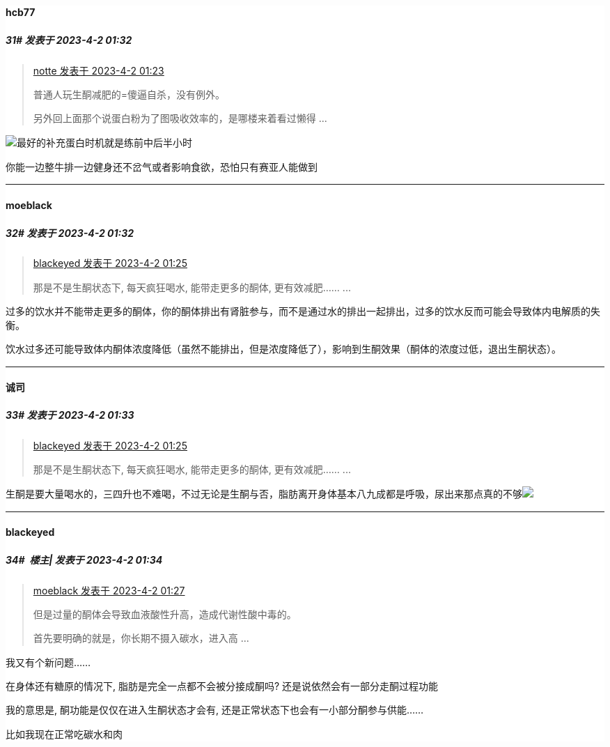 ####  hcb77  
##### 31#       发表于 2023-4-2 01:32

<blockquote><a href="httphttps://bbs.saraba1st.com/2b/forum.php?mod=redirect&amp;goto=findpost&amp;pid=60301531&amp;ptid=2127033" target="_blank">notte 发表于 2023-4-2 01:23</a>

普通人玩生酮减肥的=傻逼自杀，没有例外。

另外回上面那个说蛋白粉为了图吸收效率的，是哪楼来着看过懒得 ...</blockquote>
<img src="https://static.saraba1st.com/image/smiley/face2017/047.png" referrerpolicy="no-referrer">最好的补充蛋白时机就是练前中后半小时

你能一边整牛排一边健身还不岔气或者影响食欲，恐怕只有赛亚人能做到

*****

####  moeblack  
##### 32#       发表于 2023-4-2 01:32

<blockquote><a href="httphttps://bbs.saraba1st.com/2b/forum.php?mod=redirect&amp;goto=findpost&amp;pid=60301552&amp;ptid=2127033" target="_blank">blackeyed 发表于 2023-4-2 01:25</a>

那是不是生酮状态下, 每天疯狂喝水, 能带走更多的酮体, 更有效减肥…… ...</blockquote>
过多的饮水并不能带走更多的酮体，你的酮体排出有肾脏参与，而不是通过水的排出一起排出，过多的饮水反而可能会导致体内电解质的失衡。

饮水过多还可能导致体内酮体浓度降低（虽然不能排出，但是浓度降低了），影响到生酮效果（酮体的浓度过低，退出生酮状态）。

*****

####  诚司  
##### 33#       发表于 2023-4-2 01:33

<blockquote><a href="httphttps://bbs.saraba1st.com/2b/forum.php?mod=redirect&amp;goto=findpost&amp;pid=60301552&amp;ptid=2127033" target="_blank">blackeyed 发表于 2023-4-2 01:25</a>

那是不是生酮状态下, 每天疯狂喝水, 能带走更多的酮体, 更有效减肥…… ...</blockquote>
生酮是要大量喝水的，三四升也不难喝，不过无论是生酮与否，脂肪离开身体基本八九成都是呼吸，尿出来那点真的不够<img src="https://static.saraba1st.com/image/smiley/face2017/067.png" referrerpolicy="no-referrer">

*****

####  blackeyed  
##### 34#         楼主| 发表于 2023-4-2 01:34

<blockquote><a href="httphttps://bbs.saraba1st.com/2b/forum.php?mod=redirect&amp;goto=findpost&amp;pid=60301565&amp;ptid=2127033" target="_blank">moeblack 发表于 2023-4-2 01:27</a>

但是过量的酮体会导致血液酸性升高，造成代谢性酸中毒的。

首先要明确的就是，你长期不摄入碳水，进入高 ...</blockquote>
我又有个新问题……

在身体还有糖原的情况下, 脂肪是完全一点都不会被分接成酮吗? 还是说依然会有一部分走酮过程功能

我的意思是, 酮功能是仅仅在进入生酮状态才会有, 还是正常状态下也会有一小部分酮参与供能……

比如我现在正常吃碳水和肉
